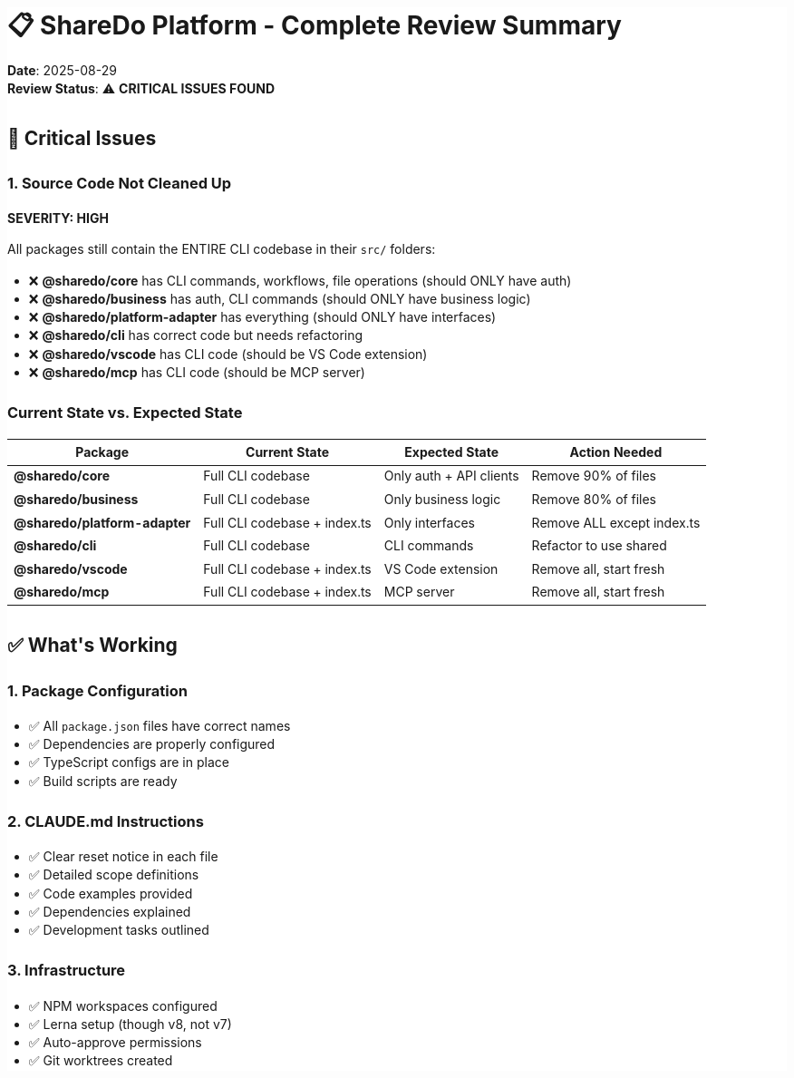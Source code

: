 # 📋 ShareDo Platform - Complete Review Summary

**Date**: 2025-08-29  
**Review Status**: ⚠️ **CRITICAL ISSUES FOUND**

## 🚨 Critical Issues

### 1. **Source Code Not Cleaned Up**
**SEVERITY: HIGH**

All packages still contain the ENTIRE CLI codebase in their `src/` folders:
- ❌ **@sharedo/core** has CLI commands, workflows, file operations (should ONLY have auth)
- ❌ **@sharedo/business** has auth, CLI commands (should ONLY have business logic)
- ❌ **@sharedo/platform-adapter** has everything (should ONLY have interfaces)
- ❌ **@sharedo/cli** has correct code but needs refactoring
- ❌ **@sharedo/vscode** has CLI code (should be VS Code extension)
- ❌ **@sharedo/mcp** has CLI code (should be MCP server)

### Current State vs. Expected State

| Package | Current State | Expected State | Action Needed |
|---------|--------------|----------------|---------------|
| **@sharedo/core** | Full CLI codebase | Only auth + API clients | Remove 90% of files |
| **@sharedo/business** | Full CLI codebase | Only business logic | Remove 80% of files |
| **@sharedo/platform-adapter** | Full CLI codebase + index.ts | Only interfaces | Remove ALL except index.ts |
| **@sharedo/cli** | Full CLI codebase | CLI commands | Refactor to use shared |
| **@sharedo/vscode** | Full CLI codebase + index.ts | VS Code extension | Remove all, start fresh |
| **@sharedo/mcp** | Full CLI codebase + index.ts | MCP server | Remove all, start fresh |

## ✅ What's Working

### 1. **Package Configuration**
- ✅ All `package.json` files have correct names
- ✅ Dependencies are properly configured
- ✅ TypeScript configs are in place
- ✅ Build scripts are ready

### 2. **CLAUDE.md Instructions**
- ✅ Clear reset notice in each file
- ✅ Detailed scope definitions
- ✅ Code examples provided
- ✅ Dependencies explained
- ✅ Development tasks outlined

### 3. **Infrastructure**
- ✅ NPM workspaces configured
- ✅ Lerna setup (though v8, not v7)
- ✅ Auto-approve permissions
- ✅ Git worktrees created
